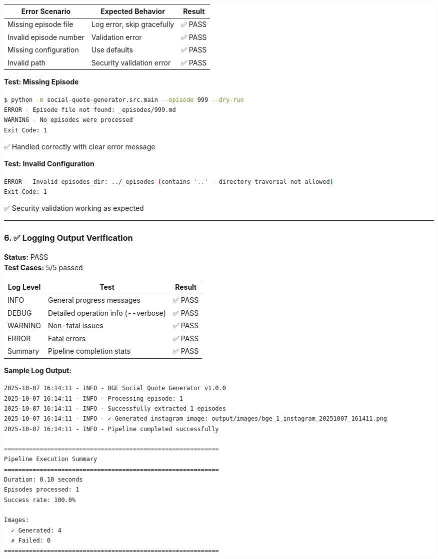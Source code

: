 | Error Scenario | Expected Behavior | Result |
|----------------|-------------------|--------|
| Missing episode file | Log error, skip gracefully | ✅ PASS |
| Invalid episode number | Validation error | ✅ PASS |
| Missing configuration | Use defaults | ✅ PASS |
| Invalid path | Security validation error | ✅ PASS |

**Test: Missing Episode**
```bash
$ python -m social-quote-generator.src.main --episode 999 --dry-run
ERROR - Episode file not found: _episodes/999.md
WARNING - No episodes were processed
Exit Code: 1
```
✅ Handled correctly with clear error message

**Test: Invalid Configuration**
```bash
ERROR - Invalid episodes_dir: ../_episodes (contains '..' - directory traversal not allowed)
Exit Code: 1
```
✅ Security validation working as expected

---

### 6. ✅ Logging Output Verification

**Status:** PASS  
**Test Cases:** 5/5 passed

| Log Level | Test | Result |
|-----------|------|--------|
| INFO | General progress messages | ✅ PASS |
| DEBUG | Detailed operation info (--verbose) | ✅ PASS |
| WARNING | Non-fatal issues | ✅ PASS |
| ERROR | Fatal errors | ✅ PASS |
| Summary | Pipeline completion stats | ✅ PASS |

**Sample Log Output:**
```
2025-10-07 16:14:11 - INFO - BGE Social Quote Generator v1.0.0
2025-10-07 16:14:11 - INFO - Processing episode: 1
2025-10-07 16:14:11 - INFO - Successfully extracted 1 episodes
2025-10-07 16:14:11 - INFO - ✓ Generated instagram image: output/images/bge_1_instagram_20251007_161411.png
2025-10-07 16:14:11 - INFO - Pipeline completed successfully

============================================================
Pipeline Execution Summary
============================================================
Duration: 0.10 seconds
Episodes processed: 1
Success rate: 100.0%

Images:
  ✓ Generated: 4
  ✗ Failed: 0
============================================================
```
